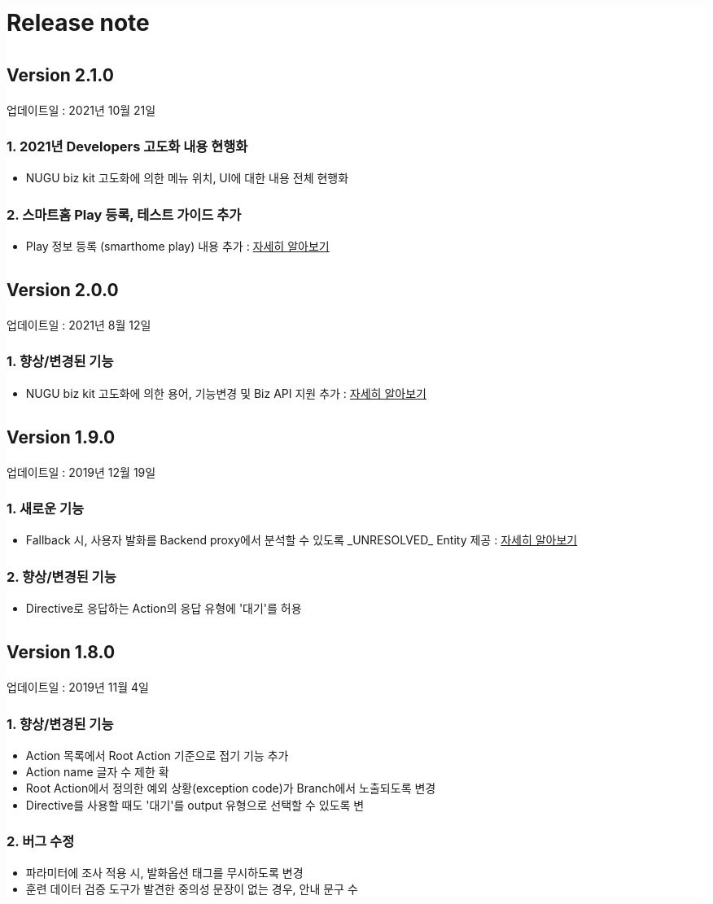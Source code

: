 # Release note

## Version 2.1.0

업데이트일 : 2021년 10월 21일

### 1. 2021년 Developers 고도화 내용 현행화&#x20;

* NUGU biz kit 고도화에 의한 메뉴 위치, UI에 대한 내용 전체 현행화

### 2. 스마트홈 Play 등록, 테스트 가이드 추가&#x20;

* Play 정보 등록 (smarthome play) 내용 추가 : [자세히 알아보기 ](broken-reference)

## Version 2.0.0

업데이트일 : 2021년 8월 12일

### 1. 향상/변경된 기능

* NUGU biz kit 고도화에 의한 용어, 기능변경 및 Biz API 지원 추가 : [자세히 알아보기](../work-with-nugu-biz/)

## Version 1.9.0

업데이트일 : 2019년 12월 19일

### 1. 새로운 기능

* Fallback 시, 사용자 발화를 Backend proxy에서 분석할 수 있도록 \_UNRESOLVED\_ Entity 제공 : [자세히 알아보기](create-plays-with-play-builder/define-an-action/fallback.md)

### 2. 향상/변경된 기능

* Directive로 응답하는 Action의 응답 유형에 '대기'를 허용

## Version 1.8.0

업데이트일 : 2019년 11월 4일

### 1. 향상/변경된 기능

* Action 목록에서 Root Action 기준으로 접기 기능 추가
* Action name 글자 수 제한 확
* Root Action에서 정의한 예외 상황(exception code)가 Branch에서 노출되도록 변경
* Directive를 사용할 때도 '대기'를 output 유형으로 선택할 수 있도록 변

### 2. 버그 수정

* 파라미터에 조사 적용 시, 발화옵션 태그를 무시하도록 변경
* 훈련 데이터 검증 도구가 발견한 중의성 문장이 없는 경우, 안내 문구 수
